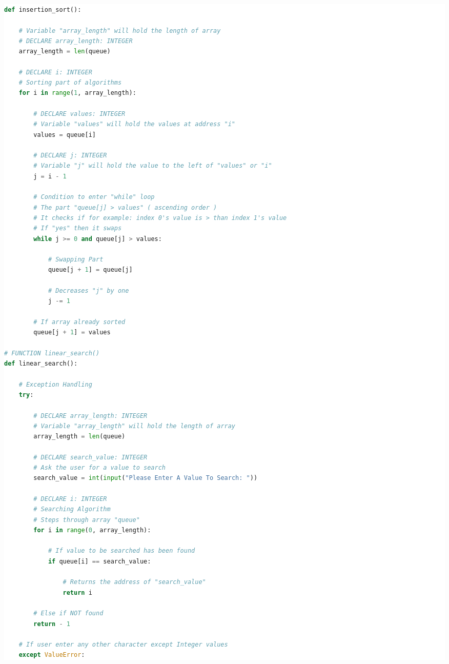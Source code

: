 ```python
def insertion_sort():

    # Variable "array_length" will hold the length of array
    # DECLARE array_length: INTEGER
    array_length = len(queue)

    # DECLARE i: INTEGER
    # Sorting part of algorithms
    for i in range(1, array_length):

        # DECLARE values: INTEGER
        # Variable "values" will hold the values at address "i"
        values = queue[i]

        # DECLARE j: INTEGER
        # Variable "j" will hold the value to the left of "values" or "i"
        j = i - 1

        # Condition to enter "while" loop
        # The part "queue[j] > values" ( ascending order )
        # It checks if for example: index 0's value is > than index 1's value
        # If "yes" then it swaps
        while j >= 0 and queue[j] > values:

            # Swapping Part
            queue[j + 1] = queue[j]

            # Decreases "j" by one
            j -= 1

        # If array already sorted
        queue[j + 1] = values

# FUNCTION linear_search()
def linear_search():

    # Exception Handling
    try:

        # DECLARE array_length: INTEGER
        # Variable "array_length" will hold the length of array
        array_length = len(queue)

        # DECLARE search_value: INTEGER
        # Ask the user for a value to search
        search_value = int(input("Please Enter A Value To Search: "))

        # DECLARE i: INTEGER
        # Searching Algorithm
        # Steps through array "queue"
        for i in range(0, array_length):

            # If value to be searched has been found
            if queue[i] == search_value:

                # Returns the address of "search_value"
                return i

        # Else if NOT found
        return - 1

    # If user enter any other character except Integer values
    except ValueError:
```
